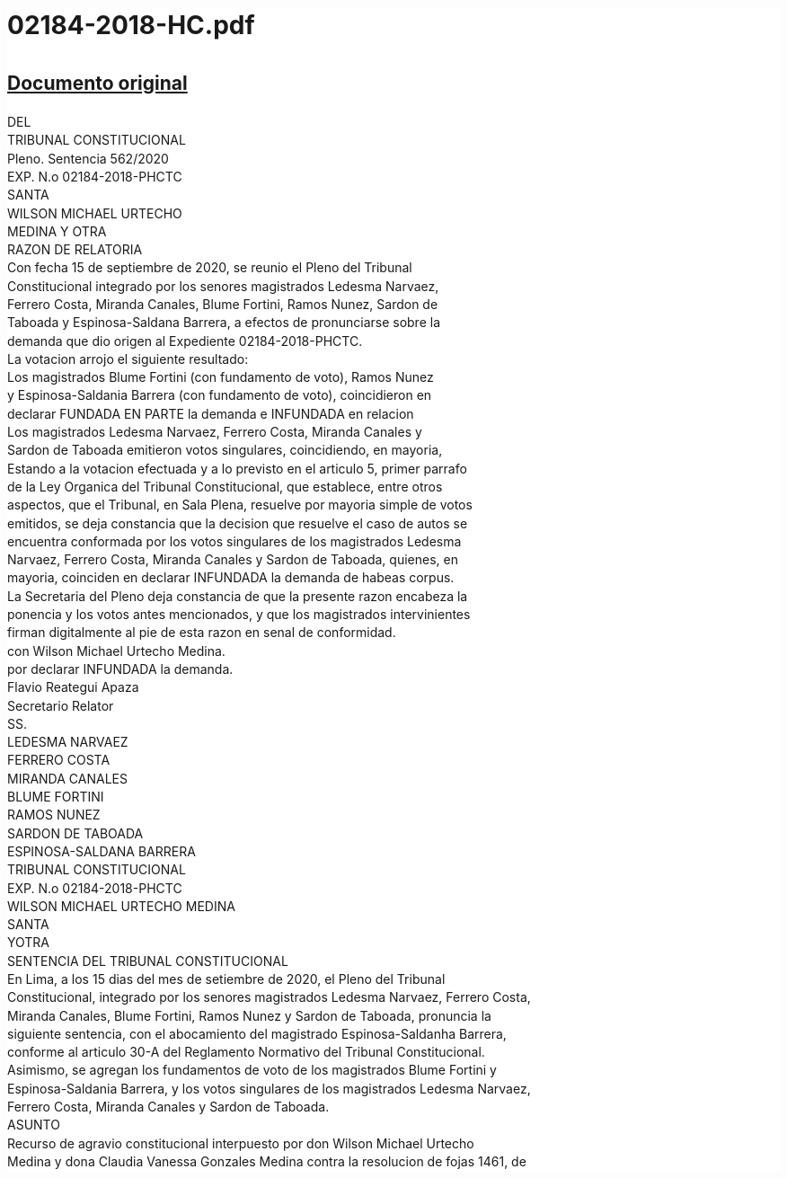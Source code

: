 
02184-2018-HC.pdf
=================
  
[Documento original](https://tc.gob.pe/jurisprudencia/2020/02184-2018-HC.pdf)  
---  
DEL  
TRIBUNAL CONSTITUCIONAL  
Pleno. Sentencia 562/2020  
EXP. N.o 02184-2018-PHCTC  
SANTA  
WILSON MICHAEL URTECHO  
MEDINA Y OTRA  
RAZON DE RELATORIA  
Con fecha 15 de septiembre de 2020, se reunio el Pleno del Tribunal  
Constitucional integrado por los senores magistrados Ledesma Narvaez,  
Ferrero Costa, Miranda Canales, Blume Fortini, Ramos Nunez, Sardon de  
Taboada y Espinosa-Saldana Barrera, a efectos de pronunciarse sobre la  
demanda que dio origen al Expediente 02184-2018-PHCTC.  
La votacion arrojo el siguiente resultado:  
Los magistrados Blume Fortini (con fundamento de voto), Ramos Nunez  
y Espinosa-Saldania Barrera (con fundamento de voto), coincidieron en  
declarar FUNDADA EN PARTE la demanda e INFUNDADA en relacion  
Los magistrados Ledesma Narvaez, Ferrero Costa, Miranda Canales y  
Sardon de Taboada emitieron votos singulares, coincidiendo, en mayoria,  
Estando a la votacion efectuada y a lo previsto en el articulo 5, primer parrafo  
de la Ley Organica del Tribunal Constitucional, que establece, entre otros  
aspectos, que el Tribunal, en Sala Plena, resuelve por mayoria simple de votos  
emitidos, se deja constancia que la decision que resuelve el caso de autos se  
encuentra conformada por los votos singulares de los magistrados Ledesma  
Narvaez, Ferrero Costa, Miranda Canales y Sardon de Taboada, quienes, en  
mayoria, coinciden en declarar INFUNDADA la demanda de habeas corpus.  
La Secretaria del Pleno deja constancia de que la presente razon encabeza la  
ponencia y los votos antes mencionados, y que los magistrados intervinientes  
firman digitalmente al pie de esta razon en senal de conformidad.  
con Wilson Michael Urtecho Medina.  
por declarar INFUNDADA la demanda.  
Flavio Reategui Apaza  
Secretario Relator  
SS.  
LEDESMA NARVAEZ  
FERRERO COSTA  
MIRANDA CANALES  
BLUME FORTINI  
RAMOS NUNEZ  
SARDON DE TABOADA  
ESPINOSA-SALDANA BARRERA  
TRIBUNAL CONSTITUCIONAL  
EXP. N.o 02184-2018-PHCTC  
WILSON MICHAEL URTECHO MEDINA  
SANTA  
YOTRA  
SENTENCIA DEL TRIBUNAL CONSTITUCIONAL  
En Lima, a los 15 dias del mes de setiembre de 2020, el Pleno del Tribunal  
Constitucional, integrado por los senores magistrados Ledesma Narvaez, Ferrero Costa,  
Miranda Canales, Blume Fortini, Ramos Nunez y Sardon de Taboada, pronuncia la  
siguiente sentencia, con el abocamiento del magistrado Espinosa-Saldanha Barrera,  
conforme al articulo 30-A del Reglamento Normativo del Tribunal Constitucional.  
Asimismo, se agregan los fundamentos de voto de los magistrados Blume Fortini y  
Espinosa-Saldania Barrera, y los votos singulares de los magistrados Ledesma Narvaez,  
Ferrero Costa, Miranda Canales y Sardon de Taboada.  
ASUNTO  
Recurso de agravio constitucional interpuesto por don Wilson Michael Urtecho  
Medina y dona Claudia Vanessa Gonzales Medina contra la resolucion de fojas 1461, de  